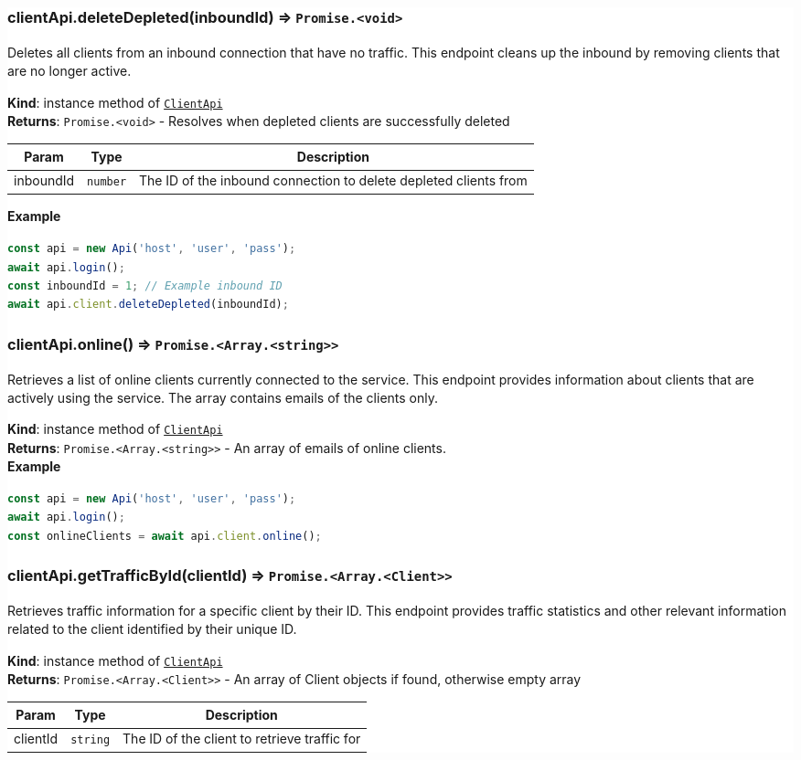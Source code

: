 ### clientApi.deleteDepleted(inboundId) ⇒ <code>Promise.&lt;void&gt;</code>
Deletes all clients from an inbound connection that have no traffic.
This endpoint cleans up the inbound by removing clients that are no longer active.

**Kind**: instance method of [<code>ClientApi</code>](#ClientApi)  
**Returns**: <code>Promise.&lt;void&gt;</code> - Resolves when depleted clients are successfully deleted  

| Param | Type | Description |
| --- | --- | --- |
| inboundId | <code>number</code> | The ID of the inbound connection to delete depleted clients from |

**Example**  
```js
const api = new Api('host', 'user', 'pass');
await api.login();
const inboundId = 1; // Example inbound ID
await api.client.deleteDepleted(inboundId);
```
<a name="ClientApi+online"></a>

### clientApi.online() ⇒ <code>Promise.&lt;Array.&lt;string&gt;&gt;</code>
Retrieves a list of online clients currently connected to the service.
This endpoint provides information about clients that are actively using the service.
The array contains emails of the clients only.

**Kind**: instance method of [<code>ClientApi</code>](#ClientApi)  
**Returns**: <code>Promise.&lt;Array.&lt;string&gt;&gt;</code> - An array of emails of online clients.  
**Example**  
```js
const api = new Api('host', 'user', 'pass');
await api.login();
const onlineClients = await api.client.online();
```
<a name="ClientApi+getTrafficById"></a>

### clientApi.getTrafficById(clientId) ⇒ <code>Promise.&lt;Array.&lt;Client&gt;&gt;</code>
Retrieves traffic information for a specific client by their ID.
This endpoint provides traffic statistics and other relevant information
related to the client identified by their unique ID.

**Kind**: instance method of [<code>ClientApi</code>](#ClientApi)  
**Returns**: <code>Promise.&lt;Array.&lt;Client&gt;&gt;</code> - An array of Client objects if found, otherwise empty array  

| Param | Type | Description |
| --- | --- | --- |
| clientId | <code>string</code> | The ID of the client to retrieve traffic for |
